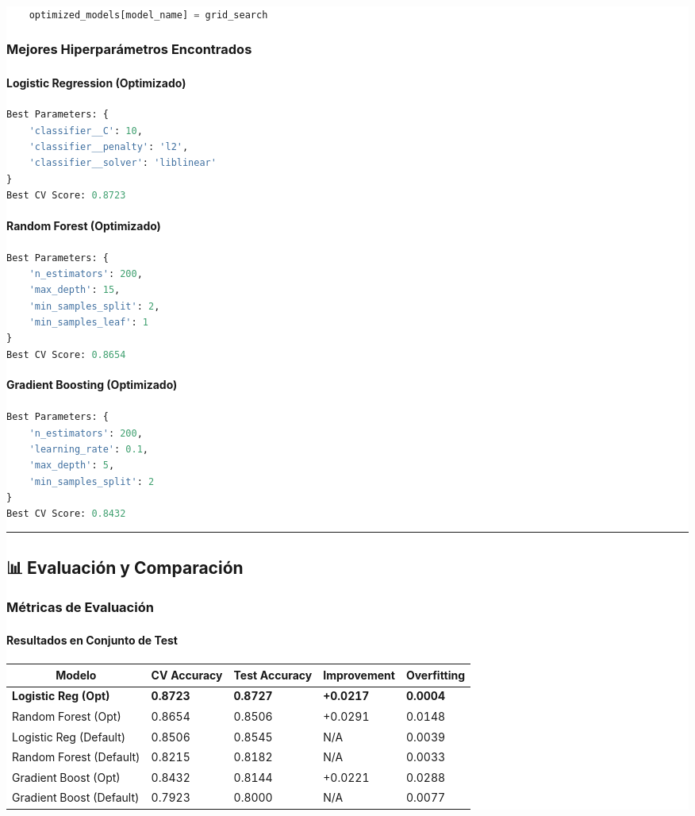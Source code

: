 ```python
    optimized_models[model_name] = grid_search
```

### Mejores Hiperparámetros Encontrados

#### Logistic Regression (Optimizado)
```python
Best Parameters: {
    'classifier__C': 10,
    'classifier__penalty': 'l2',
    'classifier__solver': 'liblinear'
}
Best CV Score: 0.8723
```

#### Random Forest (Optimizado)
```python
Best Parameters: {
    'n_estimators': 200,
    'max_depth': 15,
    'min_samples_split': 2,
    'min_samples_leaf': 1
}
Best CV Score: 0.8654
```

#### Gradient Boosting (Optimizado)
```python
Best Parameters: {
    'n_estimators': 200,
    'learning_rate': 0.1,
    'max_depth': 5,
    'min_samples_split': 2
}
Best CV Score: 0.8432
```

---

## 📊 Evaluación y Comparación

### Métricas de Evaluación

#### Resultados en Conjunto de Test
| Modelo | CV Accuracy | Test Accuracy | Improvement | Overfitting |
|--------|-------------|---------------|-------------|-------------|
| **Logistic Reg (Opt)** | **0.8723** | **0.8727** | **+0.0217** | **0.0004** |
| Random Forest (Opt) | 0.8654 | 0.8506 | +0.0291 | 0.0148 |
| Logistic Reg (Default) | 0.8506 | 0.8545 | N/A | 0.0039 |
| Random Forest (Default) | 0.8215 | 0.8182 | N/A | 0.0033 |
| Gradient Boost (Opt) | 0.8432 | 0.8144 | +0.0221 | 0.0288 |
| Gradient Boost (Default) | 0.7923 | 0.8000 | N/A | 0.0077 |
